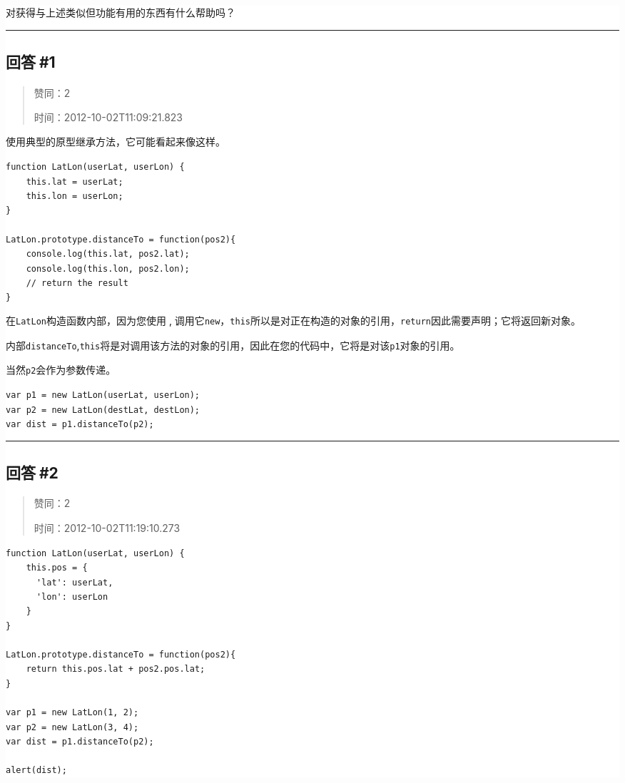 对获得与上述类似但功能有用的东西有什么帮助吗？

* * *

## 回答 #1

> 赞同：2
> 
> 时间：2012-10-02T11:09:21.823

使用典型的原型继承方法，它可能看起来像这样。

```
function LatLon(userLat, userLon) {
    this.lat = userLat;
    this.lon = userLon;
}

LatLon.prototype.distanceTo = function(pos2){
    console.log(this.lat, pos2.lat);
    console.log(this.lon, pos2.lon);
    // return the result
} 
```

在`LatLon`构造函数内部，因为您使用 , 调用它`new`，`this`所以是对正在构造的对象的引用，`return`因此需要声明；它将返回新对象。

内部`distanceTo`,`this`将是对调用该方法的对象的引用，因此在您的代码中，它将是对该`p1`对象的引用。

当然`p2`会作为参数传递。

```
var p1 = new LatLon(userLat, userLon);
var p2 = new LatLon(destLat, destLon);  
var dist = p1.distanceTo(p2); 
```

* * *

## 回答 #2

> 赞同：2
> 
> 时间：2012-10-02T11:19:10.273

```
function LatLon(userLat, userLon) {
    this.pos = {
      'lat': userLat,
      'lon': userLon
    }
}

LatLon.prototype.distanceTo = function(pos2){
    return this.pos.lat + pos2.pos.lat;
}

var p1 = new LatLon(1, 2);                                                    
var p2 = new LatLon(3, 4);  
var dist = p1.distanceTo(p2); 

alert(dist); 
```
